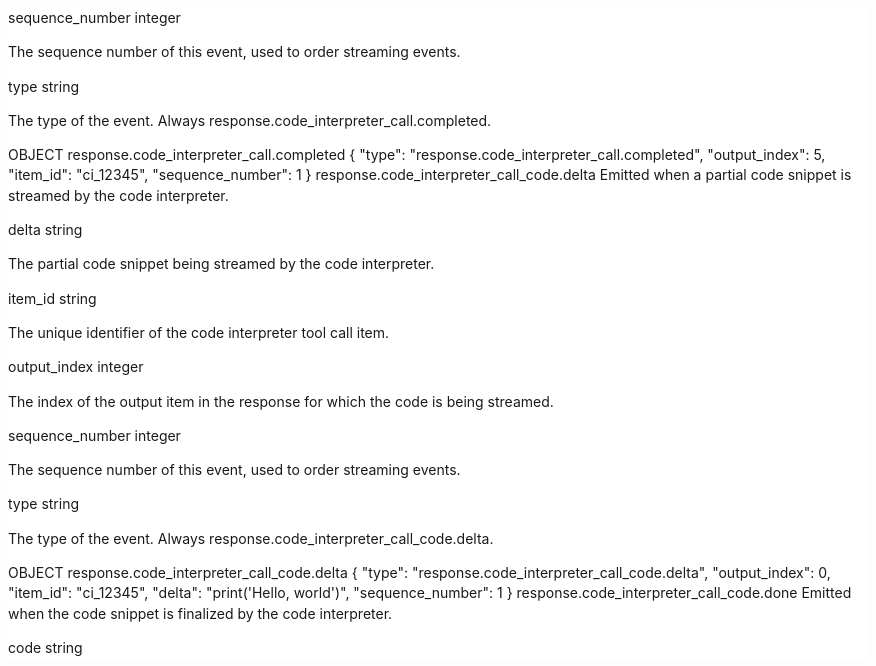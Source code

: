 sequence_number
integer

The sequence number of this event, used to order streaming events.

type
string

The type of the event. Always response.code_interpreter_call.completed.

OBJECT response.code_interpreter_call.completed
{
"type": "response.code_interpreter_call.completed",
"output_index": 5,
"item_id": "ci_12345",
"sequence_number": 1
}
response.code_interpreter_call_code.delta
Emitted when a partial code snippet is streamed by the code interpreter.

delta
string

The partial code snippet being streamed by the code interpreter.

item_id
string

The unique identifier of the code interpreter tool call item.

output_index
integer

The index of the output item in the response for which the code is being streamed.

sequence_number
integer

The sequence number of this event, used to order streaming events.

type
string

The type of the event. Always response.code_interpreter_call_code.delta.

OBJECT response.code_interpreter_call_code.delta
{
"type": "response.code_interpreter_call_code.delta",
"output_index": 0,
"item_id": "ci_12345",
"delta": "print('Hello, world')",
"sequence_number": 1
}
response.code_interpreter_call_code.done
Emitted when the code snippet is finalized by the code interpreter.

code
string
